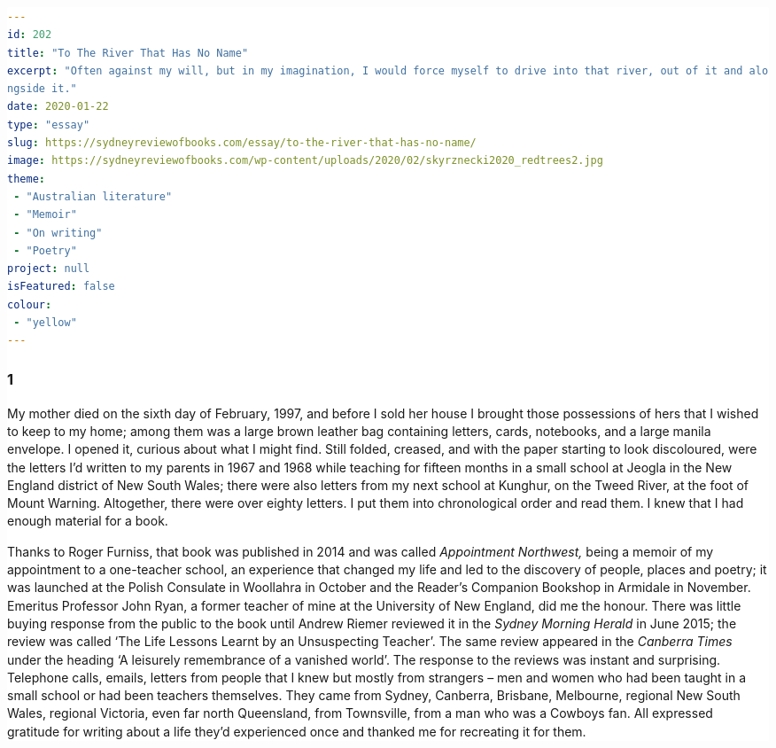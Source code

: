 ```yaml
---
id: 202
title: "To The River That Has No Name"
excerpt: "Often against my will, but in my imagination, I would force myself to drive into that river, out of it and alongside it."
date: 2020-01-22
type: "essay"
slug: https://sydneyreviewofbooks.com/essay/to-the-river-that-has-no-name/
image: https://sydneyreviewofbooks.com/wp-content/uploads/2020/02/skyrznecki2020_redtrees2.jpg
theme:
 - "Australian literature"
 - "Memoir"
 - "On writing"
 - "Poetry"
project: null
isFeatured: false
colour:
 - "yellow"
---
```


### 1


My mother died on the sixth day of February, 1997, and before
I sold her house I brought those possessions of hers that I wished to keep to
my home; among them was a large brown leather bag containing letters, cards,
notebooks, and a large manila envelope. I opened it, curious about what I might
find. Still folded, creased, and with the paper starting to look discoloured,
were the letters I’d written to my parents in 1967 and 1968 while teaching for
fifteen months in a small school at Jeogla in the New England district of New
South Wales; there were also letters from my next school at Kunghur, on the
Tweed River, at the foot of Mount Warning. Altogether, there were over eighty
letters. I put them into chronological order and read them. I knew that I had enough
material for a book.


Thanks to Roger Furniss, that book was published in 2014 and
was called *Appointment Northwest,* being a memoir of my appointment to a
one-teacher school, an experience that changed my life and led to the discovery
of people, places and poetry; it was launched at the Polish Consulate in
Woollahra in October and the Reader’s Companion Bookshop in Armidale in
November. Emeritus Professor John Ryan, a former teacher of mine at the
University of New England, did me the honour. There was little buying response
from the public to the book until Andrew Riemer reviewed it in the *Sydney*
*Morning* *Herald* in June 2015; the review was called ‘The Life
Lessons Learnt by an Unsuspecting Teacher’. The same review appeared in the *Canberra Times* under the
heading ‘A leisurely remembrance of a vanished world’. The response to the reviews
was instant and surprising. Telephone calls, emails, letters from people that I
knew but mostly from strangers – men and women who had been taught in a small
school or had been teachers themselves. They came from Sydney, Canberra,
Brisbane, Melbourne, regional New South Wales, regional Victoria, even far
north Queensland, from Townsville, from a man who was a Cowboys fan. All
expressed gratitude for writing about a life they’d experienced once and
thanked me for recreating it for them.
